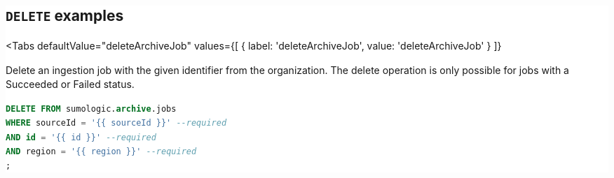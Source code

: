 
## `DELETE` examples

<Tabs
    defaultValue="deleteArchiveJob"
    values={[
        { label: 'deleteArchiveJob', value: 'deleteArchiveJob' }
    ]}
>
<TabItem value="deleteArchiveJob">

Delete an ingestion job with the given identifier from the organization. The delete operation is only possible for jobs with a Succeeded or Failed status.

```sql
DELETE FROM sumologic.archive.jobs
WHERE sourceId = '{{ sourceId }}' --required
AND id = '{{ id }}' --required
AND region = '{{ region }}' --required
;
```
</TabItem>
</Tabs>
